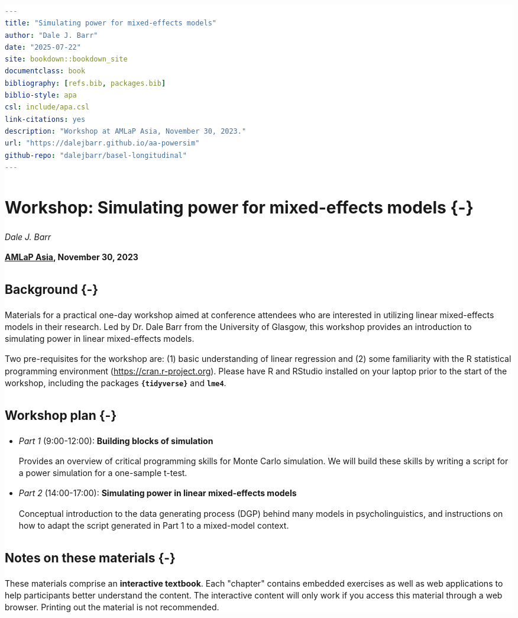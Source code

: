 ```yaml
--- 
title: "Simulating power for mixed-effects models"
author: "Dale J. Barr"
date: "2025-07-22"
site: bookdown::bookdown_site
documentclass: book
bibliography: [refs.bib, packages.bib]
biblio-style: apa
csl: include/apa.csl
link-citations: yes
description: "Workshop at AMLaP Asia, November 30, 2023."
url: "https://dalejbarr.github.io/aa-powersim"
github-repo: "dalejbarr/basel-longitudinal"
---
```




# Workshop: Simulating power for mixed-effects models {-}

*Dale J. Barr*

**[AMLaP Asia](http://ling.cuhk.edu.hk/amlap.asia/), November 30, 2023**

## Background {-}

Materials for a practical one-day workshop aimed at conference attendees who are interested in utilizing linear mixed-effects models in their research. Led by Dr. Dale Barr from the University of Glasgow, this workshop provides an introduction to simulating power in linear mixed-effects models.

Two pre-requisites for the workshop are: (1) basic understanding of linear regression and (2) some familiarity with the R statistical programming environment (https://cran.r-project.org). Please have R and RStudio installed on your laptop prior to the start of the workshop, including the packages **`{tidyverse}`** and **`lme4`**. 

## Workshop plan {-}

- *Part 1* (9:00-12:00): **Building blocks of simulation**

  Provides an overview of critical programming skills for Monte Carlo simulation. We will build these skills by writing a script for a power simulation for a one-sample t-test.

- *Part 2* (14:00-17:00): **Simulating power in linear mixed-effects models**

  Conceptual introduction to the data generating process (DGP) behind many models in psycholinguistics, and instructions on how to adapt the script generated in Part 1 to a mixed-model context.

## Notes on these materials {-}

These materials comprise an **interactive textbook**. Each "chapter" contains embedded exercises as well as web applications to help participants better understand the content. The interactive content will only work if you access this material through a web browser. Printing out the material is not recommended. 
